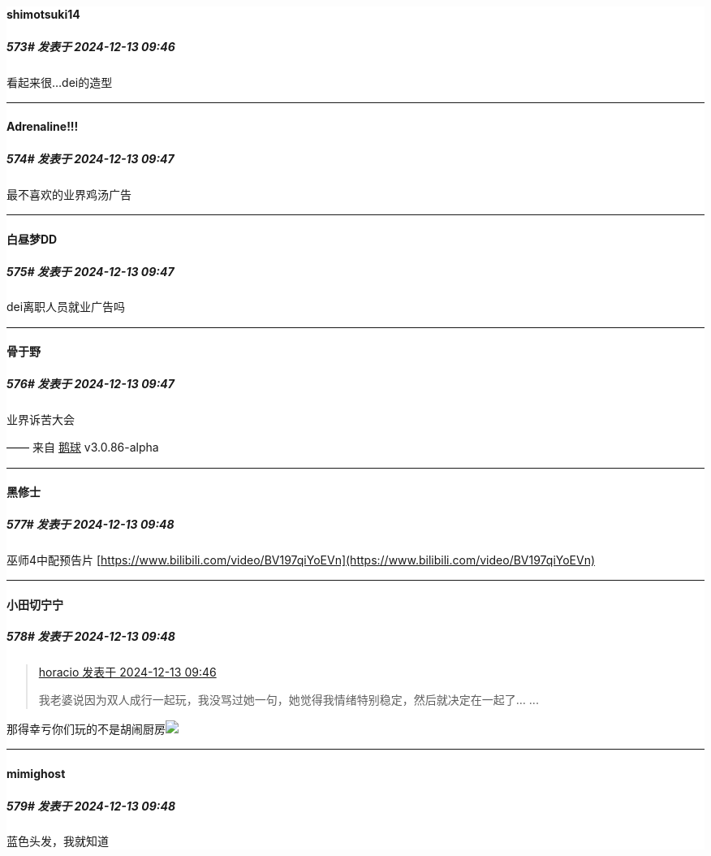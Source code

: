 ####  shimotsuki14  
##### 573#       发表于 2024-12-13 09:46

看起来很…dei的造型

*****

####  Adrenaline!!!  
##### 574#       发表于 2024-12-13 09:47

最不喜欢的业界鸡汤广告

*****

####  白昼梦DD  
##### 575#       发表于 2024-12-13 09:47

dei离职人员就业广告吗

*****

####  骨于野  
##### 576#       发表于 2024-12-13 09:47

业界诉苦大会

—— 来自 [鹅球](https://www.pgyer.com/xfPejhuq) v3.0.86-alpha

*****

####  黑修士  
##### 577#       发表于 2024-12-13 09:48

巫师4中配预告片
[https://www.bilibili.com/video/BV197qiYoEVn](https://www.bilibili.com/video/BV197qiYoEVn)

*****

####  小田切宁宁  
##### 578#       发表于 2024-12-13 09:48

<blockquote><a href="httphttps://bbs.saraba1st.com/2b/forum.php?mod=redirect&amp;goto=findpost&amp;pid=66910980&amp;ptid=2195898" target="_blank">horacio 发表于 2024-12-13 09:46</a>

我老婆说因为双人成行一起玩，我没骂过她一句，她觉得我情绪特别稳定，然后就决定在一起了… ...</blockquote>
那得幸亏你们玩的不是胡闹厨房<img src="https://static.saraba1st.com/image/smiley/face2017/053.png" referrerpolicy="no-referrer">

*****

####  mimighost  
##### 579#       发表于 2024-12-13 09:48

蓝色头发，我就知道

